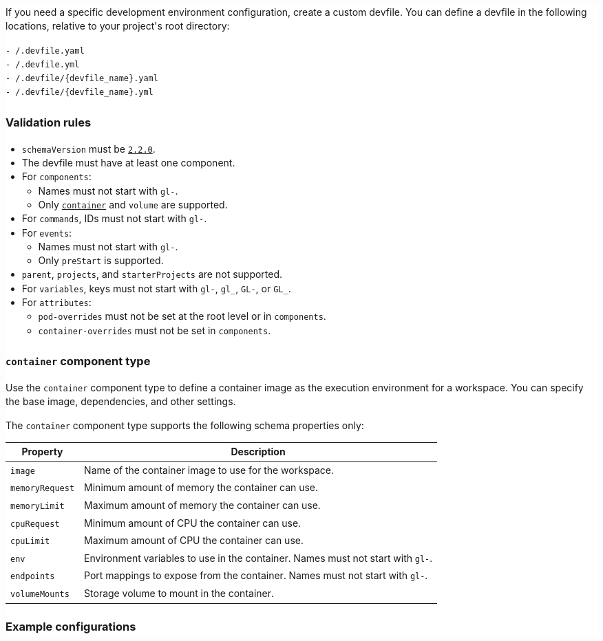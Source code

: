 If you need a specific development environment configuration, create a custom devfile.
You can define a devfile in the following locations, relative to your project's root directory:

```plaintext
- /.devfile.yaml
- /.devfile.yml
- /.devfile/{devfile_name}.yaml
- /.devfile/{devfile_name}.yml
```

### Validation rules

- `schemaVersion` must be [`2.2.0`](https://devfile.io/docs/2.2.0/devfile-schema).
- The devfile must have at least one component.
- For `components`:
  - Names must not start with `gl-`.
  - Only [`container`](#container-component-type) and `volume` are supported.
- For `commands`, IDs must not start with `gl-`.
- For `events`:
  - Names must not start with `gl-`.
  - Only `preStart` is supported.
- `parent`, `projects`, and `starterProjects` are not supported.
- For `variables`, keys must not start with `gl-`, `gl_`, `GL-`, or `GL_`.
- For `attributes`:
  - `pod-overrides` must not be set at the root level or in `components`.
  - `container-overrides` must not be set in `components`.

### `container` component type

Use the `container` component type to define a container image as the execution environment for a workspace.
You can specify the base image, dependencies, and other settings.

The `container` component type supports the following schema properties only:

| Property       | Description                                                                                                                    |
|----------------| -------------------------------------------------------------------------------------------------------------------------------|
| `image`        | Name of the container image to use for the workspace.                                                                          |
| `memoryRequest`| Minimum amount of memory the container can use.                                                                                |
| `memoryLimit`  | Maximum amount of memory the container can use.                                                                                |
| `cpuRequest`   | Minimum amount of CPU the container can use.                                                                                   |
| `cpuLimit`     | Maximum amount of CPU the container can use.                                                                                   |
| `env`          | Environment variables to use in the container. Names must not start with `gl-`.                                                |
| `endpoints`    | Port mappings to expose from the container. Names must not start with `gl-`.                                                   |
| `volumeMounts` | Storage volume to mount in the container.                                                                                      |

### Example configurations
